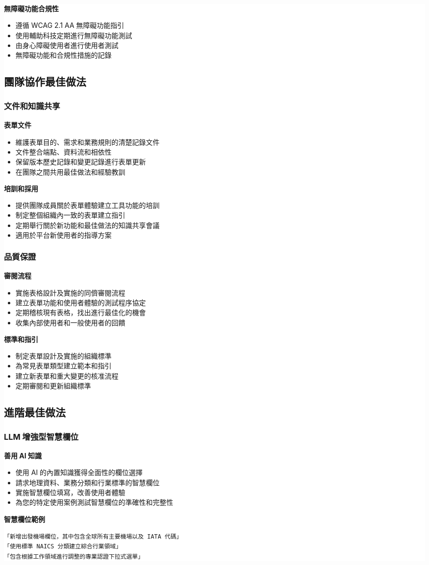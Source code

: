 **無障礙功能合規性**

- 遵循 WCAG 2.1 AA 無障礙功能指引
- 使用輔助科技定期進行無障礙功能測試
- 由身心障礙使用者進行使用者測試
- 無障礙功能和合規性措施的記錄

## 團隊協作最佳做法

### 文件和知識共享

**表單文件**

- 維護表單目的、需求和業務規則的清楚記錄文件
- 文件整合端點、資料流和相依性
- 保留版本歷史記錄和變更記錄進行表單更新
- 在團隊之間共用最佳做法和經驗教訓

**培訓和採用**

- 提供團隊成員關於表單體驗建立工具功能的培訓
- 制定整個組織內一致的表單建立指引
- 定期舉行關於新功能和最佳做法的知識共享會議
- 適用於平台新使用者的指導方案

### 品質保證

**審閱流程**

- 實施表格設計及實施的同儕審閱流程
- 建立表單功能和使用者體驗的測試程序協定
- 定期稽核現有表格，找出進行最佳化的機會
- 收集內部使用者和一般使用者的回饋

**標準和指引**

- 制定表單設計及實施的組織標準
- 為常見表單類型建立範本和指引
- 建立新表單和重大變更的核准流程
- 定期審閱和更新組織標準

## 進階最佳做法

### LLM 增強型智慧欄位

**善用 AI 知識**

- 使用 AI 的內置知識獲得全面性的欄位選擇
- 請求地理資料、業務分類和行業標準的智慧欄位
- 實施智慧欄位填寫，改善使用者體驗
- 為您的特定使用案例測試智慧欄位的準確性和完整性

**智慧欄位範例**

    「新增出發機場欄位，其中包含全球所有主要機場以及 IATA 代碼」
    「使用標準 NAICS 分類建立綜合行業領域」
    「包含根據工作領域進行調整的專業認證下拉式選單」
